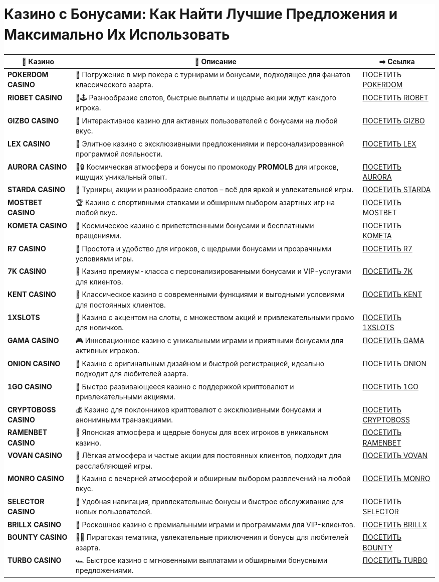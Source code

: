 # Казино с Бонусами: Как Найти Лучшие Предложения и Максимально Их Использовать

| 🎰 Казино                | 📜 Описание                                                                                          | ➡️ Ссылка                                                                                          |
|--------------------------|------------------------------------------------------------------------------------------------------|----------------------------------------------------------------------------------------------------|
| **POKERDOM CASINO**      | 🎲 Погружение в мир покера с турнирами и бонусами, подходящее для фанатов классического азарта.       | [ПОСЕТИТЬ POKERDOM](https://brandplay.link/Bxg7SC7H)                                              |
| **RIOBET CASINO**        | 🌟🕹️ Разнообразие слотов, быстрые выплаты и щедрые акции ждут каждого игрока.                         | [ПОСЕТИТЬ RIOBET](https://brandplay.link/dtx89f2L)                                               |
| **GIZBO CASINO**         | 🚀 Интерактивное казино для активных пользователей с бонусами на любой вкус.                           | [ПОСЕТИТЬ GIZBO](https://gizbo-tea02.com/c8e962e89)                                              |
| **LEX CASINO**           | 🎰 Элитное казино с эксклюзивными предложениями и персонализированной программой лояльности.           | [ПОСЕТИТЬ LEX](https://brandplay.link/2HFTmBc8)                                                  |
| **AURORA CASINO**        | 🌌🔒 Космическая атмосфера и бонусы по промокоду **PROMOLB** для игроков, ищущих уникальный опыт.      | [ПОСЕТИТЬ AURORA](https://10trafic-stat2.com/click/668546566bcc6313411604c7/6766/15114/subaccount?promocode=PROMOLB) |
| **STARDA CASINO**        | 🌠 Турниры, акции и разнообразие слотов – всё для яркой и увлекательной игры.                         | [ПОСЕТИТЬ STARDA](https://brandplay.link/cpFQbWKn)                                               |
| **MOSTBET CASINO**       | 🏆 Казино с спортивными ставками и обширным выбором азартных игр на любой вкус.                        | [ПОСЕТИТЬ MOSTBET](https://ktbtis024ifqfn0mst.com/beQs)                                          |
| **KOMETA CASINO**        | 💫 Космическое казино с приветственными бонусами и бесплатными вращениями.                            | [ПОСЕТИТЬ KOMETA](https://brandplay.link/tLG15CCb)                                               |
| **R7 CASINO**            | 🎯 Простота и удобство для игроков, с щедрыми бонусами и прозрачными условиями игры.                  | [ПОСЕТИТЬ R7](https://brandplay.link/zPmNmTWG)                                                   |
| **7K CASINO**            | 💎 Казино премиум-класса с персонализированными бонусами и VIP-услугами для клиентов.                  | [ПОСЕТИТЬ 7K](https://brandplay.link/dd46bNgD)                                                   |
| **KENT CASINO**          | 🎲 Классическое казино с современными функциями и выгодными условиями для постоянных клиентов.        | [ПОСЕТИТЬ KENT](https://brandplay.link/tj7BwCb4)                                                 |
| **1XSLOTS**              | 🎰 Казино с акцентом на слоты, с множеством акций и привлекательными промо для новичков.              | [ПОСЕТИТЬ 1XSLOTS](https://brandplay.link/R4xfxqdm)                                              |
| **GAMA CASINO**          | 🎮 Инновационное казино с уникальными играми и приятными бонусами для активных игроков.               | [ПОСЕТИТЬ GAMA](https://brandplay.link/zrZpLFTP)                                                 |
| **ONION CASINO**         | 🧅 Казино с оригинальным дизайном и быстрой регистрацией, идеально подходит для любителей азарта.     | [ПОСЕТИТЬ ONION](https://obclk001-2d.top/click?offer_id=986&partner_id=10542&landing_id=1798&utm_medium=affiliate&sub_1=oncasino3) |
| **1GO CASINO**           | 🚀 Быстро развивающееся казино с поддержкой криптовалют и привлекательными акциями.                   | [ПОСЕТИТЬ 1GO](https://1go-ircp01.com/ce015f410)                                                |
| **CRYPTOBOSS CASINO**    | 💰 Казино для поклонников криптовалют с эксклюзивными бонусами и анонимными транзакциями.             | [ПОСЕТИТЬ CRYPTOBOSS](https://cryptobossc.online/d847bcfa9)                                      |
| **RAMENBET CASINO**      | 🍜 Японская атмосфера и щедрые бонусы для всех игроков в уникальном казино.                          | [ПОСЕТИТЬ RAMENBET](https://get.saltyram.com/ru/registration?apkpop=0&partner=p24970p3296034p5526) |
| **VOVAN CASINO**         | 🎉 Лёгкая атмосфера и частые акции для постоянных клиентов, подходит для расслабляющей игры.          | [ПОСЕТИТЬ VOVAN](https://vovan.site/d098ab058)                                                  |
| **MONRO CASINO**         | 🌙 Казино с вечерней атмосферой и обширным выбором развлечений на любой вкус.                         | [ПОСЕТИТЬ MONRO](https://mnr-ircp01.com/c3ce72a2c)                                              |
| **SELECTOR CASINO**      | 🔎 Удобная навигация, привлекательные бонусы и быстрое обслуживание для новых пользователей.          | [ПОСЕТИТЬ SELECTOR](https://gosel.vg/SELVK)                                                     |
| **BRILLX CASINO**        | 💎 Роскошное казино с премиальными играми и программами для VIP-клиентов.                            | [ПОСЕТИТЬ BRILLX](https://brillx.uno/BRIVK)                                                     |
| **BOUNTY CASINO**        | 🏴‍☠️ Пиратская тематика, увлекательные приключения и бонусы для любителей азарта.                    | [ПОСЕТИТЬ BOUNTY](https://bounty-casino.de/BOVK)                                                |
| **TURBO CASINO**         | 🏎️ Быстрое казино с мгновенными выплатами и обширными бонусными предложениями.                       | [ПОСЕТИТЬ TURBO](https://turbo-casino.ch/TURVK)                                                 |